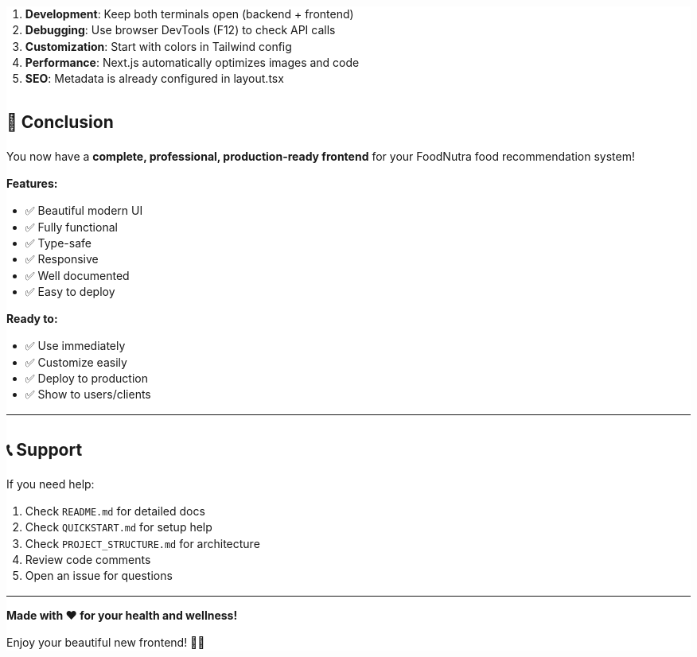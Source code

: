 1. **Development**: Keep both terminals open (backend + frontend)
2. **Debugging**: Use browser DevTools (F12) to check API calls
3. **Customization**: Start with colors in Tailwind config
4. **Performance**: Next.js automatically optimizes images and code
5. **SEO**: Metadata is already configured in layout.tsx

## 🎉 Conclusion

You now have a **complete, professional, production-ready frontend** for your FoodNutra food recommendation system!

**Features:**

- ✅ Beautiful modern UI
- ✅ Fully functional
- ✅ Type-safe
- ✅ Responsive
- ✅ Well documented
- ✅ Easy to deploy

**Ready to:**

- ✅ Use immediately
- ✅ Customize easily
- ✅ Deploy to production
- ✅ Show to users/clients

---

## 📞 Support

If you need help:

1. Check `README.md` for detailed docs
2. Check `QUICKSTART.md` for setup help
3. Check `PROJECT_STRUCTURE.md` for architecture
4. Review code comments
5. Open an issue for questions

---

**Made with ❤️ for your health and wellness!**

Enjoy your beautiful new frontend! 🚀✨

